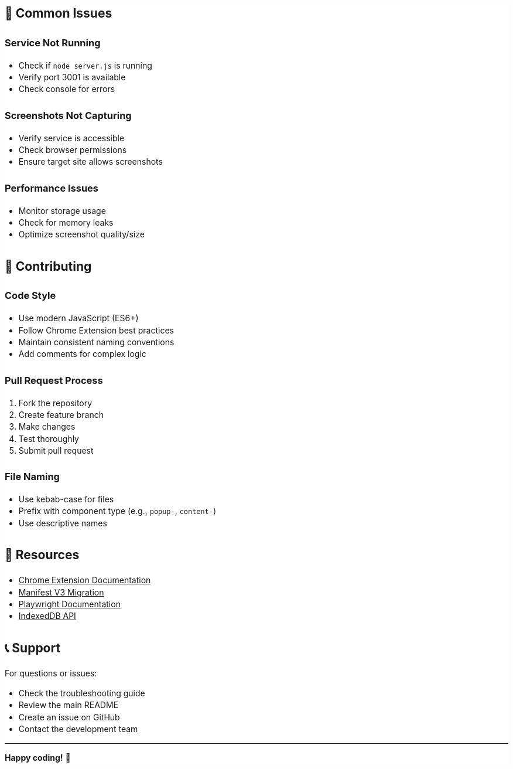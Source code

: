 ## 🐛 Common Issues

### Service Not Running
- Check if `node server.js` is running
- Verify port 3001 is available
- Check console for errors

### Screenshots Not Capturing
- Verify service is accessible
- Check browser permissions
- Ensure target site allows screenshots

### Performance Issues
- Monitor storage usage
- Check for memory leaks
- Optimize screenshot quality/size

## 📝 Contributing

### Code Style
- Use modern JavaScript (ES6+)
- Follow Chrome Extension best practices
- Maintain consistent naming conventions
- Add comments for complex logic

### Pull Request Process
1. Fork the repository
2. Create feature branch
3. Make changes
4. Test thoroughly
5. Submit pull request

### File Naming
- Use kebab-case for files
- Prefix with component type (e.g., `popup-`, `content-`)
- Use descriptive names

## 🔗 Resources

- [Chrome Extension Documentation](https://developer.chrome.com/docs/extensions/)
- [Manifest V3 Migration](https://developer.chrome.com/docs/extensions/migrating/)
- [Playwright Documentation](https://playwright.dev/)
- [IndexedDB API](https://developer.mozilla.org/en-US/docs/Web/API/IndexedDB_API)

## 📞 Support

For questions or issues:
- Check the troubleshooting guide
- Review the main README
- Create an issue on GitHub
- Contact the development team

---

**Happy coding!** 🚀
